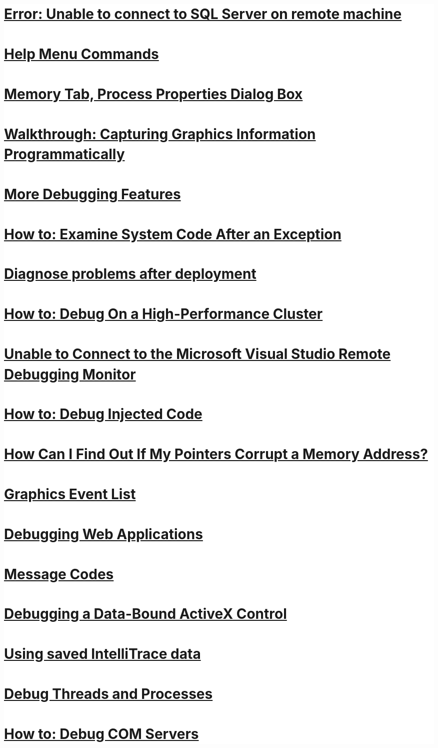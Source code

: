 # [Error: Unable to connect to SQL Server on remote machine](error--unable-to-connect-to-sql-server-on-remote-machine.md)
# [Help Menu Commands](help-menu-commands.md)
# [Memory Tab, Process Properties Dialog Box](memory-tab--process-properties-dialog-box.md)
# [Walkthrough: Capturing Graphics Information Programmatically](walkthrough--capturing-graphics-information-programmatically.md)
# [More Debugging Features](more-debugging-features.md)
# [How to: Examine System Code After an Exception](how-to--examine-system-code-after-an-exception.md)
# [Diagnose problems after deployment](diagnose-problems-after-deployment.md)
# [How to: Debug On a High-Performance Cluster](how-to--debug-on-a-high-performance-cluster.md)
# [Unable to Connect to the Microsoft Visual Studio Remote Debugging Monitor](unable-to-connect-to-the-microsoft-visual-studio-remote-debugging-monitor.md)
# [How to: Debug Injected Code](how-to--debug-injected-code.md)
# [How Can I Find Out If My Pointers Corrupt a Memory Address?](how-can-i-find-out-if-my-pointers-corrupt-a-memory-address-.md)
# [Graphics Event List](graphics-event-list.md)
# [Debugging Web Applications](debugging-web-applications.md)
# [Message Codes](message-codes.md)
# [Debugging a Data-Bound ActiveX Control](debugging-a-data-bound-activex-control.md)
# [Using saved IntelliTrace data](using-saved-intellitrace-data.md)
# [Debug Threads and Processes](debug-threads-and-processes.md)
# [How to: Debug COM Servers](how-to--debug-com-servers.md)